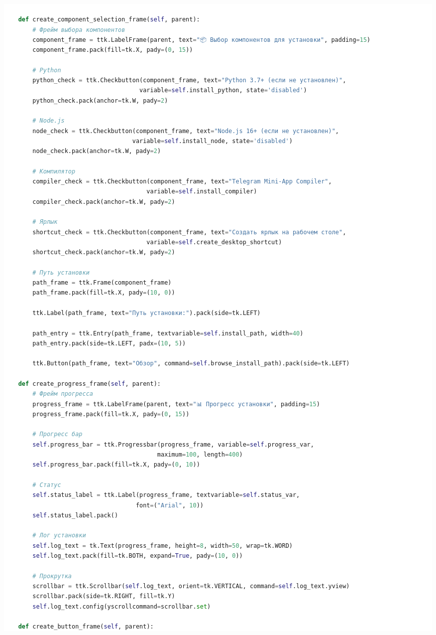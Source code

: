 ```python

    def create_component_selection_frame(self, parent):
        # Фрейм выбора компонентов
        component_frame = ttk.LabelFrame(parent, text="📦 Выбор компонентов для установки", padding=15)
        component_frame.pack(fill=tk.X, pady=(0, 15))

        # Python
        python_check = ttk.Checkbutton(component_frame, text="Python 3.7+ (если не установлен)",
                                      variable=self.install_python, state='disabled')
        python_check.pack(anchor=tk.W, pady=2)

        # Node.js
        node_check = ttk.Checkbutton(component_frame, text="Node.js 16+ (если не установлен)",
                                    variable=self.install_node, state='disabled')
        node_check.pack(anchor=tk.W, pady=2)

        # Компилятор
        compiler_check = ttk.Checkbutton(component_frame, text="Telegram Mini-App Compiler",
                                        variable=self.install_compiler)
        compiler_check.pack(anchor=tk.W, pady=2)

        # Ярлык
        shortcut_check = ttk.Checkbutton(component_frame, text="Создать ярлык на рабочем столе",
                                        variable=self.create_desktop_shortcut)
        shortcut_check.pack(anchor=tk.W, pady=2)

        # Путь установки
        path_frame = ttk.Frame(component_frame)
        path_frame.pack(fill=tk.X, pady=(10, 0))

        ttk.Label(path_frame, text="Путь установки:").pack(side=tk.LEFT)

        path_entry = ttk.Entry(path_frame, textvariable=self.install_path, width=40)
        path_entry.pack(side=tk.LEFT, padx=(10, 5))

        ttk.Button(path_frame, text="Обзор", command=self.browse_install_path).pack(side=tk.LEFT)

    def create_progress_frame(self, parent):
        # Фрейм прогресса
        progress_frame = ttk.LabelFrame(parent, text="📊 Прогресс установки", padding=15)
        progress_frame.pack(fill=tk.X, pady=(0, 15))

        # Прогресс бар
        self.progress_bar = ttk.Progressbar(progress_frame, variable=self.progress_var,
                                           maximum=100, length=400)
        self.progress_bar.pack(fill=tk.X, pady=(0, 10))

        # Статус
        self.status_label = ttk.Label(progress_frame, textvariable=self.status_var,
                                     font=("Arial", 10))
        self.status_label.pack()

        # Лог установки
        self.log_text = tk.Text(progress_frame, height=8, width=50, wrap=tk.WORD)
        self.log_text.pack(fill=tk.BOTH, expand=True, pady=(10, 0))

        # Прокрутка
        scrollbar = ttk.Scrollbar(self.log_text, orient=tk.VERTICAL, command=self.log_text.yview)
        scrollbar.pack(side=tk.RIGHT, fill=tk.Y)
        self.log_text.config(yscrollcommand=scrollbar.set)

    def create_button_frame(self, parent):
```